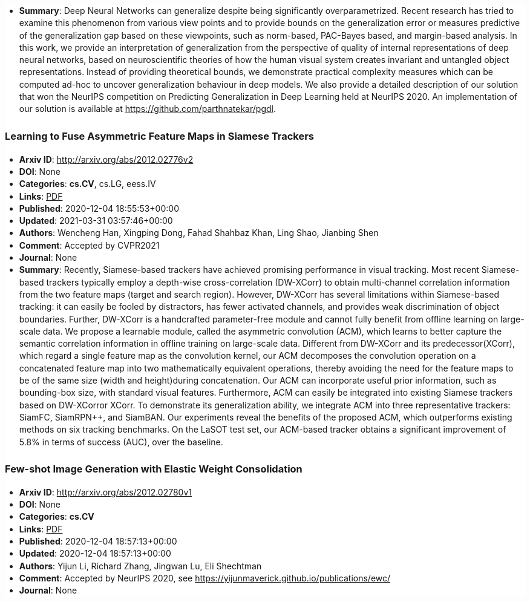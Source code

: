 - **Summary**: Deep Neural Networks can generalize despite being significantly overparametrized. Recent research has tried to examine this phenomenon from various view points and to provide bounds on the generalization error or measures predictive of the generalization gap based on these viewpoints, such as norm-based, PAC-Bayes based, and margin-based analysis. In this work, we provide an interpretation of generalization from the perspective of quality of internal representations of deep neural networks, based on neuroscientific theories of how the human visual system creates invariant and untangled object representations. Instead of providing theoretical bounds, we demonstrate practical complexity measures which can be computed ad-hoc to uncover generalization behaviour in deep models. We also provide a detailed description of our solution that won the NeurIPS competition on Predicting Generalization in Deep Learning held at NeurIPS 2020. An implementation of our solution is available at https://github.com/parthnatekar/pgdl.



### Learning to Fuse Asymmetric Feature Maps in Siamese Trackers
- **Arxiv ID**: http://arxiv.org/abs/2012.02776v2
- **DOI**: None
- **Categories**: **cs.CV**, cs.LG, eess.IV
- **Links**: [PDF](http://arxiv.org/pdf/2012.02776v2)
- **Published**: 2020-12-04 18:55:53+00:00
- **Updated**: 2021-03-31 03:57:46+00:00
- **Authors**: Wencheng Han, Xingping Dong, Fahad Shahbaz Khan, Ling Shao, Jianbing Shen
- **Comment**: Accepted by CVPR2021
- **Journal**: None
- **Summary**: Recently, Siamese-based trackers have achieved promising performance in visual tracking. Most recent Siamese-based trackers typically employ a depth-wise cross-correlation (DW-XCorr) to obtain multi-channel correlation information from the two feature maps (target and search region). However, DW-XCorr has several limitations within Siamese-based tracking: it can easily be fooled by distractors, has fewer activated channels, and provides weak discrimination of object boundaries. Further, DW-XCorr is a handcrafted parameter-free module and cannot fully benefit from offline learning on large-scale data. We propose a learnable module, called the asymmetric convolution (ACM), which learns to better capture the semantic correlation information in offline training on large-scale data. Different from DW-XCorr and its predecessor(XCorr), which regard a single feature map as the convolution kernel, our ACM decomposes the convolution operation on a concatenated feature map into two mathematically equivalent operations, thereby avoiding the need for the feature maps to be of the same size (width and height)during concatenation. Our ACM can incorporate useful prior information, such as bounding-box size, with standard visual features. Furthermore, ACM can easily be integrated into existing Siamese trackers based on DW-XCorror XCorr. To demonstrate its generalization ability, we integrate ACM into three representative trackers: SiamFC, SiamRPN++, and SiamBAN. Our experiments reveal the benefits of the proposed ACM, which outperforms existing methods on six tracking benchmarks. On the LaSOT test set, our ACM-based tracker obtains a significant improvement of 5.8% in terms of success (AUC), over the baseline.



### Few-shot Image Generation with Elastic Weight Consolidation
- **Arxiv ID**: http://arxiv.org/abs/2012.02780v1
- **DOI**: None
- **Categories**: **cs.CV**
- **Links**: [PDF](http://arxiv.org/pdf/2012.02780v1)
- **Published**: 2020-12-04 18:57:13+00:00
- **Updated**: 2020-12-04 18:57:13+00:00
- **Authors**: Yijun Li, Richard Zhang, Jingwan Lu, Eli Shechtman
- **Comment**: Accepted by NeurIPS 2020, see
  https://yijunmaverick.github.io/publications/ewc/
- **Journal**: None